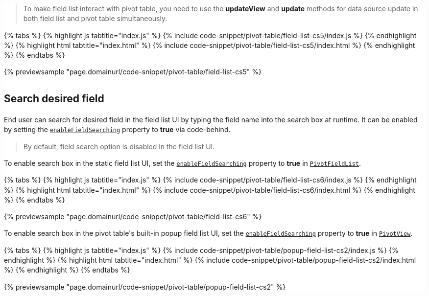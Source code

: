 > To make field list interact with pivot table, you need to use the [**updateView**](https://ej2.syncfusion.com/javascript/documentation/api/pivotfieldlist/#updateview) and [**update**](https://ej2.syncfusion.com/javascript/documentation/api/pivotfieldlist/#update) methods for data source update in both field list and pivot table simultaneously.

{% tabs %}
{% highlight js tabtitle="index.js" %}
{% include code-snippet/pivot-table/field-list-cs5/index.js %}
{% endhighlight %}
{% highlight html tabtitle="index.html" %}
{% include code-snippet/pivot-table/field-list-cs5/index.html %}
{% endhighlight %}
{% endtabs %}
        
{% previewsample "page.domainurl/code-snippet/pivot-table/field-list-cs5" %}

## Search desired field

End user can search for desired field in the field list UI by typing the field name into the search box at runtime. It can be enabled by setting the [`enableFieldSearching`](https://ej2.syncfusion.com/javascript/documentation/api/pivotfieldlist/#enablefieldsearching) property to **true** via code-behind.

> By default, field search option is disabled in the field list UI.

To enable search box in the static field list UI, set the [`enableFieldSearching`](https://ej2.syncfusion.com/javascript/documentation/api/pivotfieldlist/#enablefieldsearching) property  to **true** in [`PivotFieldList`](https://ej2.syncfusion.com/javascript/documentation/api/pivotfieldlist/).

{% tabs %}
{% highlight js tabtitle="index.js" %}
{% include code-snippet/pivot-table/field-list-cs6/index.js %}
{% endhighlight %}
{% highlight html tabtitle="index.html" %}
{% include code-snippet/pivot-table/field-list-cs6/index.html %}
{% endhighlight %}
{% endtabs %}
        
{% previewsample "page.domainurl/code-snippet/pivot-table/field-list-cs6" %}

To enable search box in the pivot table's built-in popup field list UI, set the [`enableFieldSearching`](https://ej2.syncfusion.com/javascript/documentation/api/pivotview/#enablefieldsearching) property to **true** in [`PivotView`](https://ej2.syncfusion.com/javascript/documentation/api/pivotview/).

{% tabs %}
{% highlight js tabtitle="index.js" %}
{% include code-snippet/pivot-table/popup-field-list-cs2/index.js %}
{% endhighlight %}
{% highlight html tabtitle="index.html" %}
{% include code-snippet/pivot-table/popup-field-list-cs2/index.html %}
{% endhighlight %}
{% endtabs %}
        
{% previewsample "page.domainurl/code-snippet/pivot-table/popup-field-list-cs2" %}
